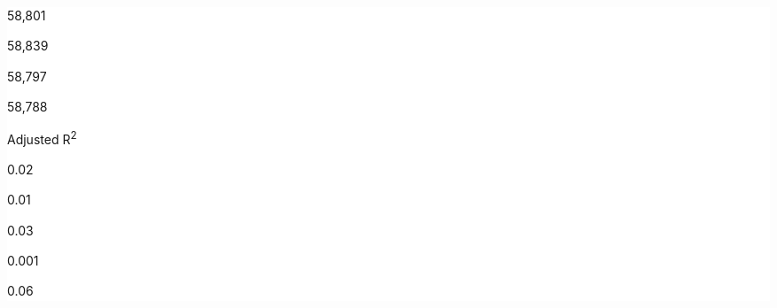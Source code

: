58,801

</td>

<td>

58,839

</td>

<td>

58,797

</td>

<td>

58,788

</td>

</tr>

<tr>

<td style="text-align:left">

Adjusted R<sup>2</sup>

</td>

<td>

0.02

</td>

<td>

0.01

</td>

<td>

0.03

</td>

<td>

0.001

</td>

<td>

0.06

</td>

</tr>

<tr>
